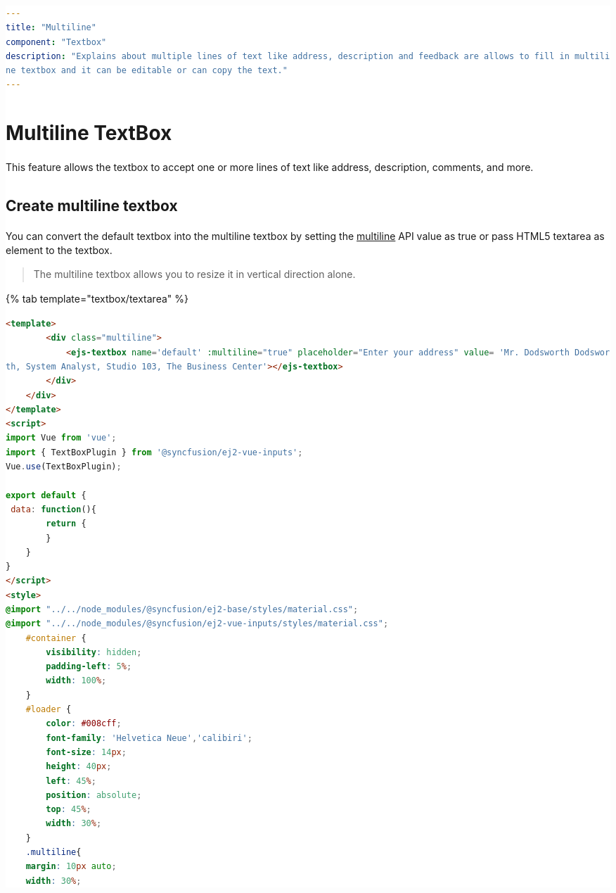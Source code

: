 ```yaml
---
title: "Multiline"
component: "Textbox"
description: "Explains about multiple lines of text like address, description and feedback are allows to fill in multiline textbox and it can be editable or can copy the text."
---
```


# Multiline TextBox

This feature allows the textbox to accept one or more lines of text like address, description, comments, and more.

## Create multiline textbox

You can convert the default textbox into the multiline textbox by setting the [multiline](../api/textbox/#multiline) API value as true or pass HTML5 textarea as element to the textbox.

> The multiline textbox allows you to resize it in vertical direction alone.

{% tab template="textbox/textarea" %}

```html
<template>
        <div class="multiline">
            <ejs-textbox name='default' :multiline="true" placeholder="Enter your address" value= 'Mr. Dodsworth Dodsworth, System Analyst, Studio 103, The Business Center'></ejs-textbox>
        </div>
    </div>
</template>
<script>
import Vue from 'vue';
import { TextBoxPlugin } from '@syncfusion/ej2-vue-inputs';
Vue.use(TextBoxPlugin);

export default {
 data: function(){
        return {
        }
    }
}
</script>
<style>
@import "../../node_modules/@syncfusion/ej2-base/styles/material.css";
@import "../../node_modules/@syncfusion/ej2-vue-inputs/styles/material.css";
    #container {
        visibility: hidden;
        padding-left: 5%;
        width: 100%;
    }
    #loader {
        color: #008cff;
        font-family: 'Helvetica Neue','calibiri';
        font-size: 14px;
        height: 40px;
        left: 45%;
        position: absolute;
        top: 45%;
        width: 30%;
    }
    .multiline{
    margin: 10px auto;
    width: 30%;
```